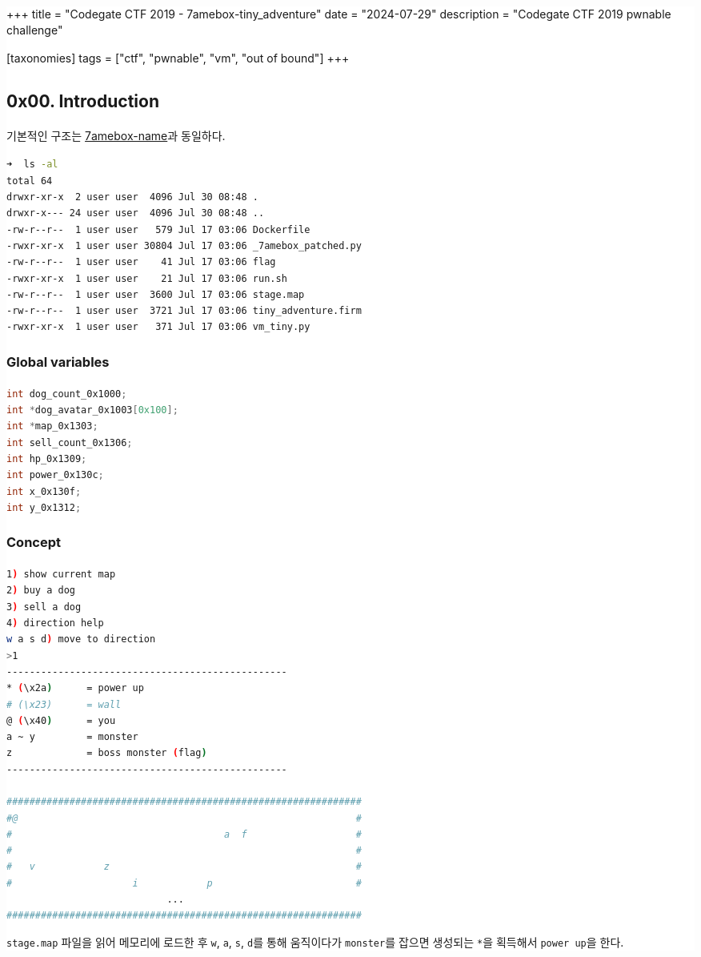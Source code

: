 +++
title = "Codegate CTF 2019 - 7amebox-tiny_adventure"
date = "2024-07-29"
description = "Codegate CTF 2019 pwnable challenge"

[taxonomies]
tags = ["ctf", "pwnable", "vm", "out of bound"]
+++

## 0x00. Introduction
기본적인 구조는 [7amebox-name](../Codegate-CTF-2019-Quals-7amebox-name/)과 동일하다.
``` bash
➜  ls -al
total 64
drwxr-xr-x  2 user user  4096 Jul 30 08:48 .
drwxr-x--- 24 user user  4096 Jul 30 08:48 ..
-rw-r--r--  1 user user   579 Jul 17 03:06 Dockerfile
-rwxr-xr-x  1 user user 30804 Jul 17 03:06 _7amebox_patched.py
-rw-r--r--  1 user user    41 Jul 17 03:06 flag
-rwxr-xr-x  1 user user    21 Jul 17 03:06 run.sh
-rw-r--r--  1 user user  3600 Jul 17 03:06 stage.map
-rw-r--r--  1 user user  3721 Jul 17 03:06 tiny_adventure.firm
-rwxr-xr-x  1 user user   371 Jul 17 03:06 vm_tiny.py
```

### Global variables
``` c
int dog_count_0x1000;
int *dog_avatar_0x1003[0x100];
int *map_0x1303;
int sell_count_0x1306;
int hp_0x1309;
int power_0x130c;
int x_0x130f;
int y_0x1312;
```

### Concept
``` bash
1) show current map
2) buy a dog
3) sell a dog
4) direction help
w a s d) move to direction
>1
-------------------------------------------------
* (\x2a)      = power up
# (\x23)      = wall
@ (\x40)      = you
a ~ y         = monster
z             = boss monster (flag)
-------------------------------------------------

##############################################################
#@                                                           #
#                                     a  f                   #
#                                                            #
#   v            z                                           #
#                     i            p                         #
                            ...                              
##############################################################
```
`stage.map` 파일을 읽어 메모리에 로드한 후 `w`, `a`, `s`, `d`를 통해 움직이다가 `monster`를  잡으면 생성되는 `*`을 획득해서 `power up`을 한다.